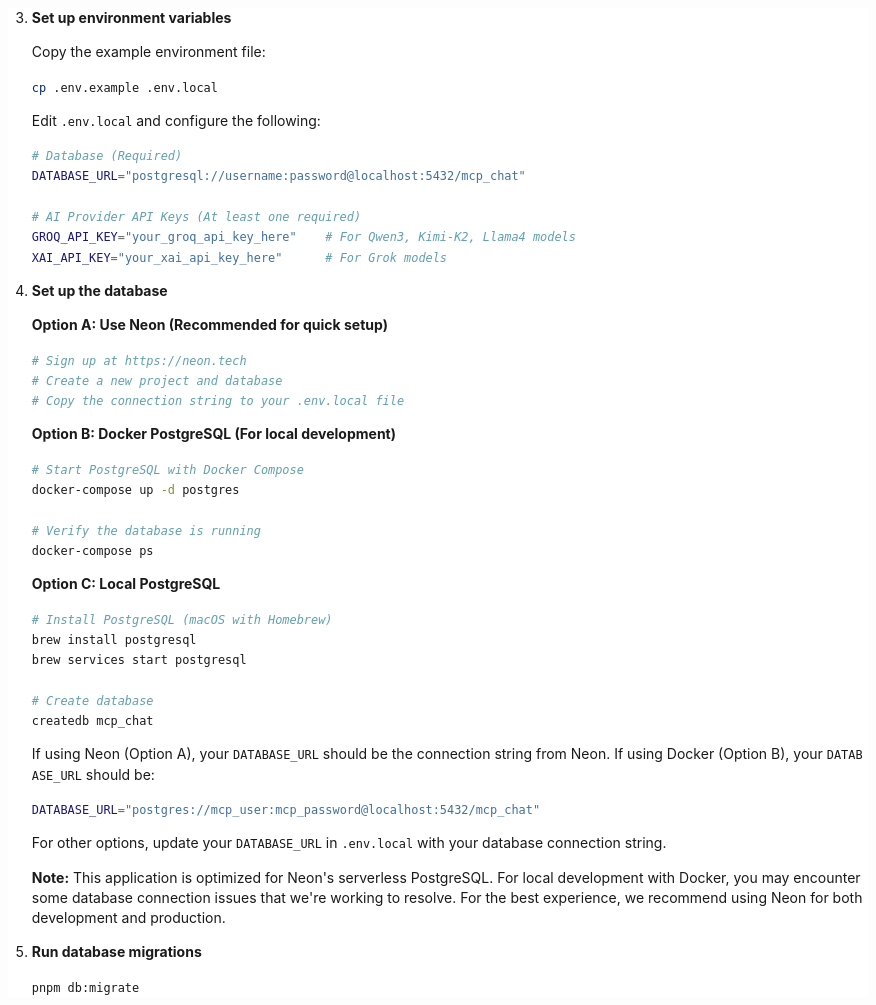 3. **Set up environment variables**
   
   Copy the example environment file:
   ```bash
   cp .env.example .env.local
   ```
   
   Edit `.env.local` and configure the following:
   ```bash
   # Database (Required)
   DATABASE_URL="postgresql://username:password@localhost:5432/mcp_chat"
   
   # AI Provider API Keys (At least one required)
   GROQ_API_KEY="your_groq_api_key_here"    # For Qwen3, Kimi-K2, Llama4 models
   XAI_API_KEY="your_xai_api_key_here"      # For Grok models
   ```

4. **Set up the database**
   
   **Option A: Use Neon (Recommended for quick setup)**
   ```bash
   # Sign up at https://neon.tech
   # Create a new project and database
   # Copy the connection string to your .env.local file
   ```
   
   **Option B: Docker PostgreSQL (For local development)**
   ```bash
   # Start PostgreSQL with Docker Compose
   docker-compose up -d postgres
   
   # Verify the database is running
   docker-compose ps
   ```
   
   **Option C: Local PostgreSQL**
   ```bash
   # Install PostgreSQL (macOS with Homebrew)
   brew install postgresql
   brew services start postgresql
   
   # Create database
   createdb mcp_chat
   ```
   
   If using Neon (Option A), your `DATABASE_URL` should be the connection string from Neon.
   If using Docker (Option B), your `DATABASE_URL` should be:
   ```bash
   DATABASE_URL="postgres://mcp_user:mcp_password@localhost:5432/mcp_chat"
   ```
   
   For other options, update your `DATABASE_URL` in `.env.local` with your database connection string.
   
   **Note:** This application is optimized for Neon's serverless PostgreSQL. For local development with Docker, you may encounter some database connection issues that we're working to resolve. For the best experience, we recommend using Neon for both development and production.

5. **Run database migrations**
   ```bash
   pnpm db:migrate
   ```
